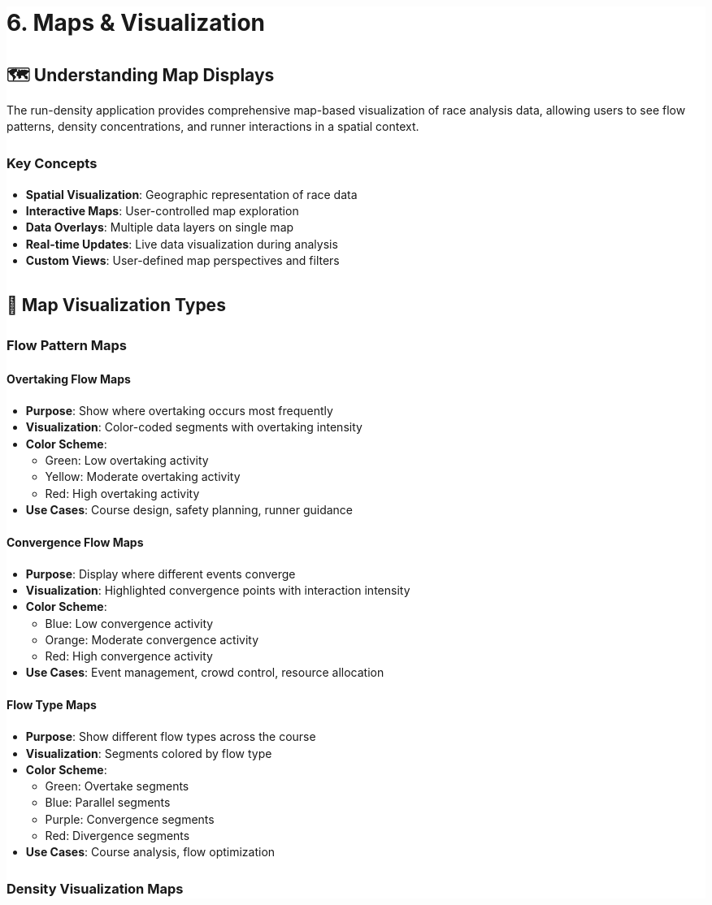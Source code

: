 # 6. Maps & Visualization

## 🗺️ **Understanding Map Displays**

The run-density application provides comprehensive map-based visualization of race analysis data, allowing users to see flow patterns, density concentrations, and runner interactions in a spatial context.

### **Key Concepts**

- **Spatial Visualization**: Geographic representation of race data
- **Interactive Maps**: User-controlled map exploration
- **Data Overlays**: Multiple data layers on single map
- **Real-time Updates**: Live data visualization during analysis
- **Custom Views**: User-defined map perspectives and filters

## 🎨 **Map Visualization Types**

### **Flow Pattern Maps**

#### **Overtaking Flow Maps**
- **Purpose**: Show where overtaking occurs most frequently
- **Visualization**: Color-coded segments with overtaking intensity
- **Color Scheme**: 
  - Green: Low overtaking activity
  - Yellow: Moderate overtaking activity
  - Red: High overtaking activity
- **Use Cases**: Course design, safety planning, runner guidance

#### **Convergence Flow Maps**
- **Purpose**: Display where different events converge
- **Visualization**: Highlighted convergence points with interaction intensity
- **Color Scheme**:
  - Blue: Low convergence activity
  - Orange: Moderate convergence activity
  - Red: High convergence activity
- **Use Cases**: Event management, crowd control, resource allocation

#### **Flow Type Maps**
- **Purpose**: Show different flow types across the course
- **Visualization**: Segments colored by flow type
- **Color Scheme**:
  - Green: Overtake segments
  - Blue: Parallel segments
  - Purple: Convergence segments
  - Red: Divergence segments
- **Use Cases**: Course analysis, flow optimization

### **Density Visualization Maps**
